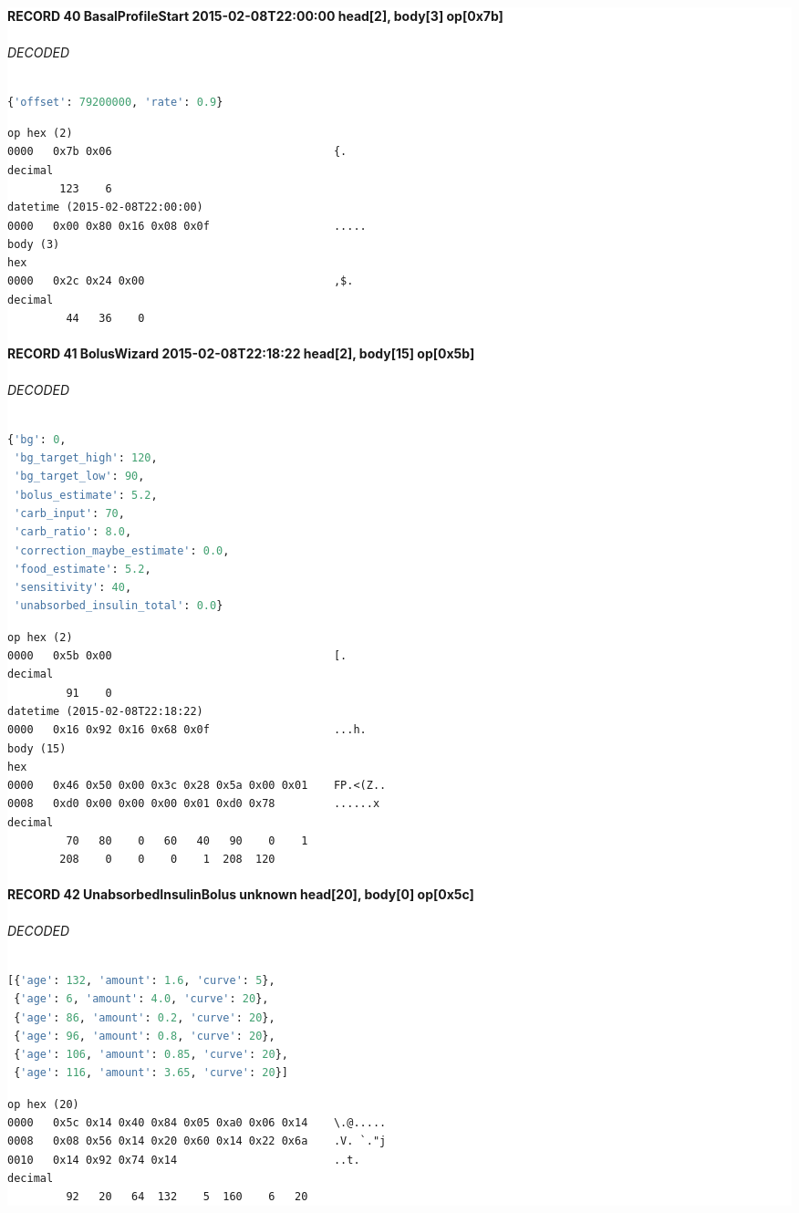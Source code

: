 #### RECORD 40 BasalProfileStart 2015-02-08T22:00:00 head[2], body[3] op[0x7b]
###### DECODED
```python
{'offset': 79200000, 'rate': 0.9}
```
    op hex (2)
    0000   0x7b 0x06                                  {.
    decimal
            123    6
    datetime (2015-02-08T22:00:00)
    0000   0x00 0x80 0x16 0x08 0x0f                   .....
    body (3)
    hex
    0000   0x2c 0x24 0x00                             ,$.
    decimal
             44   36    0

#### RECORD 41 BolusWizard 2015-02-08T22:18:22 head[2], body[15] op[0x5b]
###### DECODED
```python
{'bg': 0,
 'bg_target_high': 120,
 'bg_target_low': 90,
 'bolus_estimate': 5.2,
 'carb_input': 70,
 'carb_ratio': 8.0,
 'correction_maybe_estimate': 0.0,
 'food_estimate': 5.2,
 'sensitivity': 40,
 'unabsorbed_insulin_total': 0.0}
```
    op hex (2)
    0000   0x5b 0x00                                  [.
    decimal
             91    0
    datetime (2015-02-08T22:18:22)
    0000   0x16 0x92 0x16 0x68 0x0f                   ...h.
    body (15)
    hex
    0000   0x46 0x50 0x00 0x3c 0x28 0x5a 0x00 0x01    FP.<(Z..
    0008   0xd0 0x00 0x00 0x00 0x01 0xd0 0x78         ......x
    decimal
             70   80    0   60   40   90    0    1
            208    0    0    0    1  208  120

#### RECORD 42 UnabsorbedInsulinBolus unknown head[20], body[0] op[0x5c]
###### DECODED
```python
[{'age': 132, 'amount': 1.6, 'curve': 5},
 {'age': 6, 'amount': 4.0, 'curve': 20},
 {'age': 86, 'amount': 0.2, 'curve': 20},
 {'age': 96, 'amount': 0.8, 'curve': 20},
 {'age': 106, 'amount': 0.85, 'curve': 20},
 {'age': 116, 'amount': 3.65, 'curve': 20}]
```
    op hex (20)
    0000   0x5c 0x14 0x40 0x84 0x05 0xa0 0x06 0x14    \.@.....
    0008   0x08 0x56 0x14 0x20 0x60 0x14 0x22 0x6a    .V. `."j
    0010   0x14 0x92 0x74 0x14                        ..t.
    decimal
             92   20   64  132    5  160    6   20